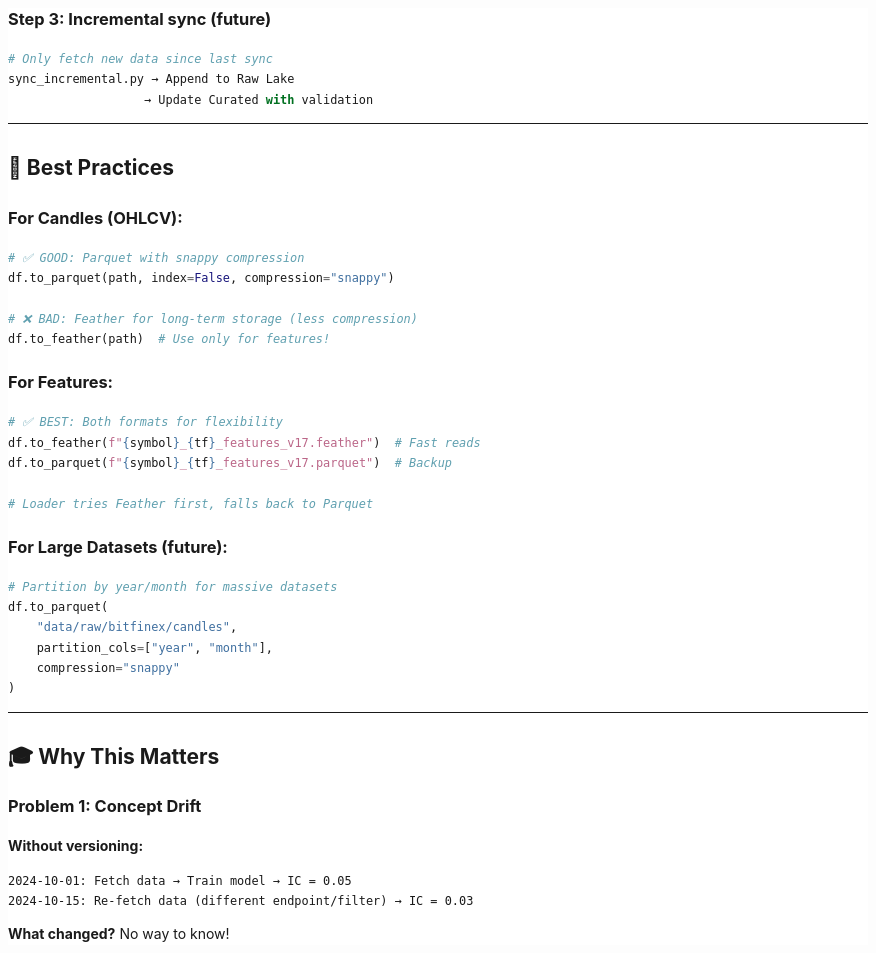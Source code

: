 ### Step 3: Incremental sync (future)
```python
# Only fetch new data since last sync
sync_incremental.py → Append to Raw Lake
                   → Update Curated with validation
```

---

## 📝 Best Practices

### For Candles (OHLCV):
```python
# ✅ GOOD: Parquet with snappy compression
df.to_parquet(path, index=False, compression="snappy")

# ❌ BAD: Feather for long-term storage (less compression)
df.to_feather(path)  # Use only for features!
```

### For Features:
```python
# ✅ BEST: Both formats for flexibility
df.to_feather(f"{symbol}_{tf}_features_v17.feather")  # Fast reads
df.to_parquet(f"{symbol}_{tf}_features_v17.parquet")  # Backup

# Loader tries Feather first, falls back to Parquet
```

### For Large Datasets (future):
```python
# Partition by year/month for massive datasets
df.to_parquet(
    "data/raw/bitfinex/candles",
    partition_cols=["year", "month"],
    compression="snappy"
)
```

---

## 🎓 Why This Matters

### Problem 1: Concept Drift
**Without versioning:**
```
2024-10-01: Fetch data → Train model → IC = 0.05
2024-10-15: Re-fetch data (different endpoint/filter) → IC = 0.03
```
**What changed?** No way to know!
